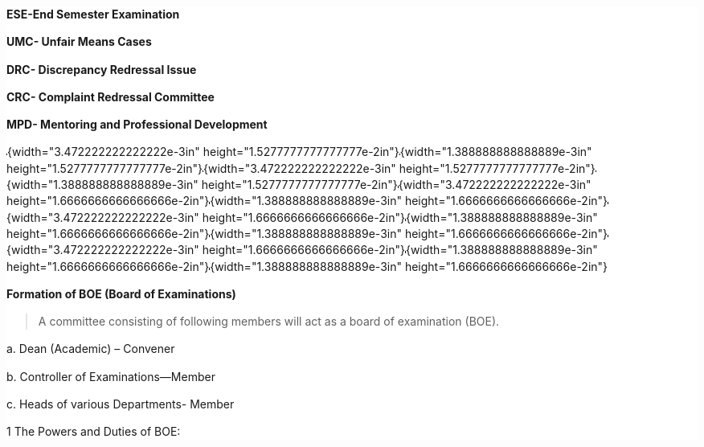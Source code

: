 **ESE-End Semester Examination**

**UMC- Unfair Means Cases**

**DRC- Discrepancy Redressal Issue**

**CRC- Complaint Redressal Committee**

**MPD- Mentoring and Professional Development**

![](media/image1.jpeg){width="3.472222222222222e-3in"
height="1.5277777777777777e-2in"}![](media/image1.jpeg){width="1.388888888888889e-3in"
height="1.5277777777777777e-2in"}![](media/image1.jpeg){width="3.472222222222222e-3in"
height="1.5277777777777777e-2in"}![](media/image1.jpeg){width="1.388888888888889e-3in"
height="1.5277777777777777e-2in"}![](media/image2.jpeg){width="3.472222222222222e-3in"
height="1.6666666666666666e-2in"}![](media/image2.jpeg){width="1.388888888888889e-3in"
height="1.6666666666666666e-2in"}![](media/image2.jpeg){width="3.472222222222222e-3in"
height="1.6666666666666666e-2in"}![](media/image2.jpeg){width="1.388888888888889e-3in"
height="1.6666666666666666e-2in"}![](media/image2.jpeg){width="1.388888888888889e-3in"
height="1.6666666666666666e-2in"}![](media/image2.jpeg){width="3.472222222222222e-3in"
height="1.6666666666666666e-2in"}![](media/image2.jpeg){width="1.388888888888889e-3in"
height="1.6666666666666666e-2in"}![](media/image2.jpeg){width="1.388888888888889e-3in"
height="1.6666666666666666e-2in"}

**Formation of BOE (Board of Examinations)**

> A committee consisting of following members will act as a board of
> examination (BOE).

a.  Dean (Academic) – Convener

b.  Controller of Examinations—Member

c.  Heads of various Departments- Member

1 The Powers and Duties of BOE:
